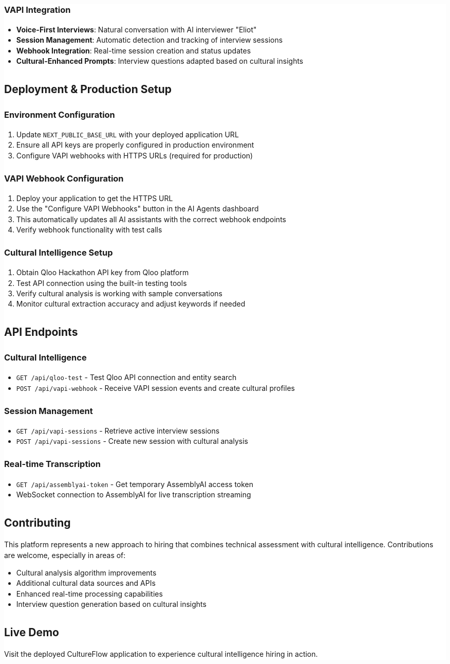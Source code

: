 ### VAPI Integration
- **Voice-First Interviews**: Natural conversation with AI interviewer "Eliot"
- **Session Management**: Automatic detection and tracking of interview sessions
- **Webhook Integration**: Real-time session creation and status updates
- **Cultural-Enhanced Prompts**: Interview questions adapted based on cultural insights

## Deployment & Production Setup

### Environment Configuration
1. Update `NEXT_PUBLIC_BASE_URL` with your deployed application URL
2. Ensure all API keys are properly configured in production environment
3. Configure VAPI webhooks with HTTPS URLs (required for production)

### VAPI Webhook Configuration
1. Deploy your application to get the HTTPS URL
2. Use the "Configure VAPI Webhooks" button in the AI Agents dashboard
3. This automatically updates all AI assistants with the correct webhook endpoints
4. Verify webhook functionality with test calls

### Cultural Intelligence Setup
1. Obtain Qloo Hackathon API key from Qloo platform
2. Test API connection using the built-in testing tools
3. Verify cultural analysis is working with sample conversations
4. Monitor cultural extraction accuracy and adjust keywords if needed

## API Endpoints

### Cultural Intelligence
- `GET /api/qloo-test` - Test Qloo API connection and entity search
- `POST /api/vapi-webhook` - Receive VAPI session events and create cultural profiles

### Session Management  
- `GET /api/vapi-sessions` - Retrieve active interview sessions
- `POST /api/vapi-sessions` - Create new session with cultural analysis

### Real-time Transcription
- `GET /api/assemblyai-token` - Get temporary AssemblyAI access token
- WebSocket connection to AssemblyAI for live transcription streaming

## Contributing

This platform represents a new approach to hiring that combines technical assessment with cultural intelligence. Contributions are welcome, especially in areas of:
- Cultural analysis algorithm improvements
- Additional cultural data sources and APIs
- Enhanced real-time processing capabilities
- Interview question generation based on cultural insights


## Live Demo

Visit the deployed CultureFlow application to experience cultural intelligence hiring in action.
